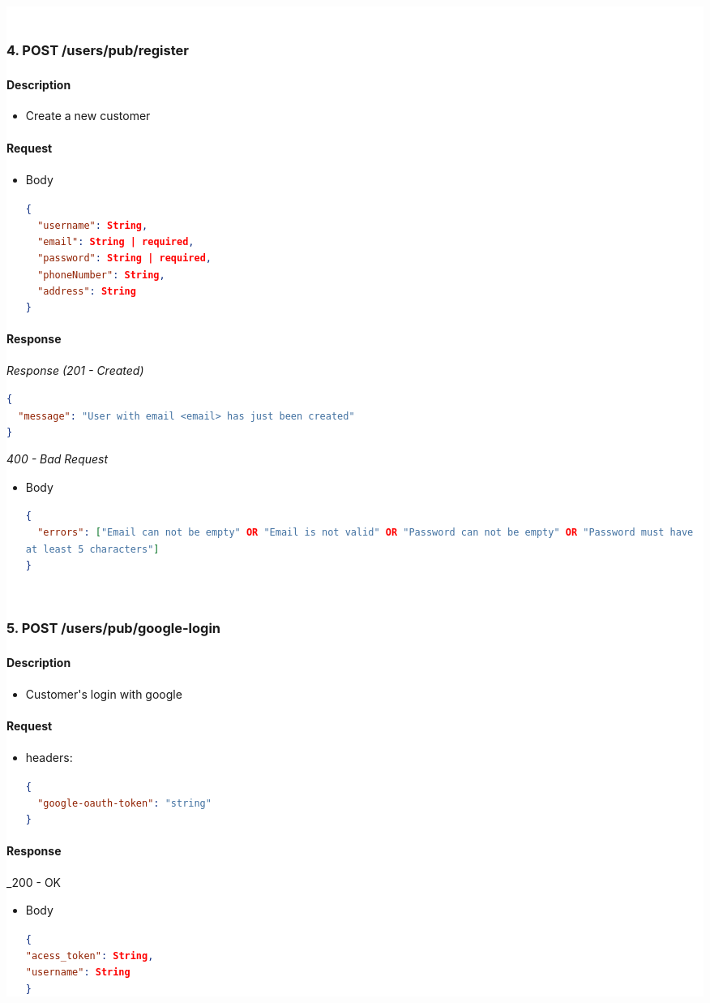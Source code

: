 
&nbsp;

### 4. POST /users/pub/register
#### Description
- Create a new customer

#### Request
- Body
    ```json
    {
      "username": String,
      "email": String | required,
      "password": String | required,
      "phoneNumber": String,
      "address": String 
    }
    ```
#### Response
_Response (201 - Created)_

```json
{
  "message": "User with email <email> has just been created"
}
```

_400 - Bad Request_
- Body
    ```json
    {
      "errors": ["Email can not be empty" OR "Email is not valid" OR "Password can not be empty" OR "Password must have at least 5 characters"]
    }
    ```
&nbsp;

### 5. POST /users/pub/google-login
#### Description
- Customer's login with google

#### Request
- headers: 

  ```json
  {
    "google-oauth-token": "string"
  }
  ```
#### Response
_200 - OK
- Body
    ```json
    {
    "acess_token": String,
    "username": String
    }
    ```
